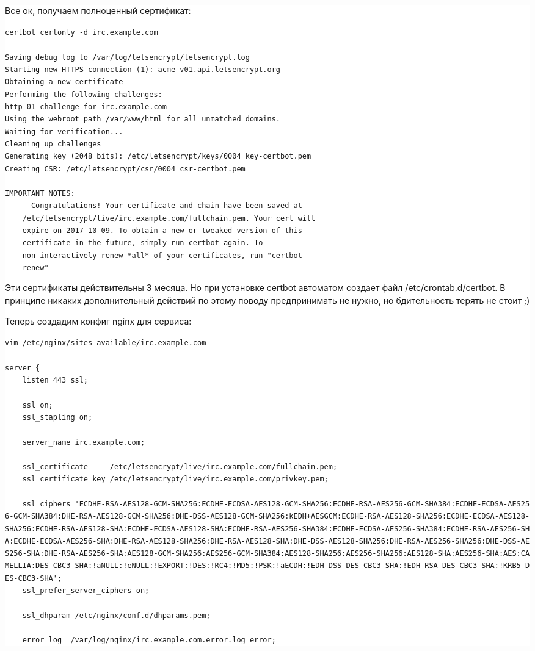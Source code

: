 Все ок, получаем полноценный сертификат:

    certbot certonly -d irc.example.com

    Saving debug log to /var/log/letsencrypt/letsencrypt.log
    Starting new HTTPS connection (1): acme-v01.api.letsencrypt.org
    Obtaining a new certificate
    Performing the following challenges:
    http-01 challenge for irc.example.com
    Using the webroot path /var/www/html for all unmatched domains.
    Waiting for verification...
    Cleaning up challenges
    Generating key (2048 bits): /etc/letsencrypt/keys/0004_key-certbot.pem
    Creating CSR: /etc/letsencrypt/csr/0004_csr-certbot.pem

    IMPORTANT NOTES:
        - Congratulations! Your certificate and chain have been saved at
        /etc/letsencrypt/live/irc.example.com/fullchain.pem. Your cert will
        expire on 2017-10-09. To obtain a new or tweaked version of this
        certificate in the future, simply run certbot again. To
        non-interactively renew *all* of your certificates, run "certbot
        renew"

Эти сертификаты действительны 3 месяца. Но при установке certbot автоматом создает файл /etc/crontab.d/certbot. В принципе никаких дополнительный действий по этому поводу предпринимать не нужно, но бдительность терять не стоит ;)

Теперь создадим конфиг nginx для сервиса:


    vim /etc/nginx/sites-available/irc.example.com

    server {
        listen 443 ssl;

        ssl on;
        ssl_stapling on;

        server_name irc.example.com;

        ssl_certificate     /etc/letsencrypt/live/irc.example.com/fullchain.pem;
        ssl_certificate_key /etc/letsencrypt/live/irc.example.com/privkey.pem;
        
        ssl_ciphers 'ECDHE-RSA-AES128-GCM-SHA256:ECDHE-ECDSA-AES128-GCM-SHA256:ECDHE-RSA-AES256-GCM-SHA384:ECDHE-ECDSA-AES256-GCM-SHA384:DHE-RSA-AES128-GCM-SHA256:DHE-DSS-AES128-GCM-SHA256:kEDH+AESGCM:ECDHE-RSA-AES128-SHA256:ECDHE-ECDSA-AES128-SHA256:ECDHE-RSA-AES128-SHA:ECDHE-ECDSA-AES128-SHA:ECDHE-RSA-AES256-SHA384:ECDHE-ECDSA-AES256-SHA384:ECDHE-RSA-AES256-SHA:ECDHE-ECDSA-AES256-SHA:DHE-RSA-AES128-SHA256:DHE-RSA-AES128-SHA:DHE-DSS-AES128-SHA256:DHE-RSA-AES256-SHA256:DHE-DSS-AES256-SHA:DHE-RSA-AES256-SHA:AES128-GCM-SHA256:AES256-GCM-SHA384:AES128-SHA256:AES256-SHA256:AES128-SHA:AES256-SHA:AES:CAMELLIA:DES-CBC3-SHA:!aNULL:!eNULL:!EXPORT:!DES:!RC4:!MD5:!PSK:!aECDH:!EDH-DSS-DES-CBC3-SHA:!EDH-RSA-DES-CBC3-SHA:!KRB5-DES-CBC3-SHA';
        ssl_prefer_server_ciphers on;

        ssl_dhparam /etc/nginx/conf.d/dhparams.pem;

        error_log  /var/log/nginx/irc.example.com.error.log error;

